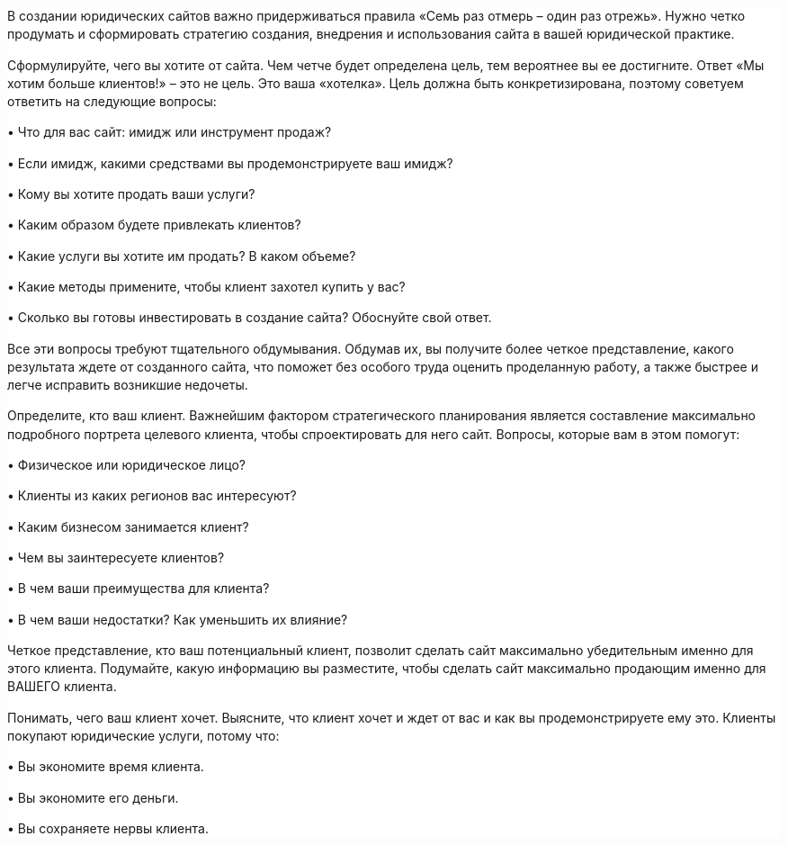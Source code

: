 В создании юридических сайтов важно придерживаться правила «Семь раз
отмерь – один раз отрежь». Нужно четко продумать и сформировать
стратегию создания, внедрения и использования сайта в вашей юридической
практике.

Сформулируйте, чего вы хотите от сайта. Чем четче будет определена цель,
тем вероятнее вы ее достигните. Ответ «Мы хотим больше клиентов!» – это
не цель. Это ваша «хотелка». Цель должна быть конкретизирована, поэтому
советуем ответить на следующие вопросы:

• Что для вас сайт: имидж или инструмент продаж?

• Если имидж, какими средствами вы продемонстрируете ваш имидж?

• Кому вы хотите продать ваши услуги?

• Каким образом будете привлекать клиентов?

• Какие услуги вы хотите им продать? В каком объеме?

• Какие методы примените, чтобы клиент захотел купить у вас?

• Сколько вы готовы инвестировать в создание сайта? Обоснуйте свой
ответ.

Все эти вопросы требуют тщательного обдумывания. Обдумав их, вы получите
более четкое представление, какого результата ждете от созданного сайта,
что поможет без особого труда оценить проделанную работу, а также
быстрее и легче исправить возникшие недочеты.

Определите, кто ваш клиент. Важнейшим фактором стратегического
планирования является составление максимально подробного портрета
целевого клиента, чтобы спроектировать для него сайт. Вопросы, которые
вам в этом помогут:

• Физическое или юридическое лицо?

• Клиенты из каких регионов вас интересуют?

• Каким бизнесом занимается клиент?

• Чем вы заинтересуете клиентов?

• В чем ваши преимущества для клиента?

• В чем ваши недостатки? Как уменьшить их влияние?

Четкое представление, кто ваш потенциальный клиент, позволит сделать
сайт максимально убедительным именно для этого клиента. Подумайте, какую
информацию вы разместите, чтобы сделать сайт максимально продающим
именно для ВАШЕГО клиента.

Понимать, чего ваш клиент хочет. Выясните, что клиент хочет и ждет от
вас и как вы продемонстрируете ему это. Клиенты покупают юридические
услуги, потому что:

• Вы экономите время клиента.

• Вы экономите его деньги.

• Вы сохраняете нервы клиента.
